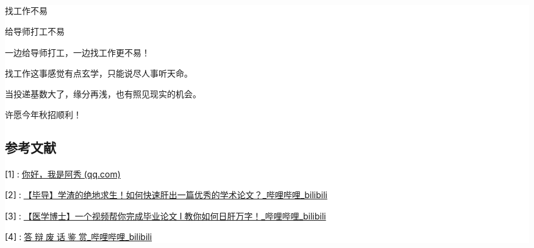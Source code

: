 找工作不易

给导师打工不易

一边给导师打工，一边找工作更不易！

找工作这事感觉有点玄学，只能说尽人事听天命。

当投递基数大了，缘分再浅，也有照见现实的机会。

许愿今年秋招顺利！

## 参考文献

[1] : [你好，我是阿秀 (qq.com)](https://mp.weixin.qq.com/s?__biz=Mzg2MDU0ODM3MA==&mid=100000332&idx=1&sn=9dd24307b7e963174ee8429827542318&chksm=4e25fe3179527727ac563214c69fe6ac354ab4383c652d9b3e9e03d70dc48df4ad929e076ce3&scene=18#wechat_redirect)

[2] :  [【毕导】学渣的绝地求生！如何快速肝出一篇优秀的学术论文？_哔哩哔哩_bilibili](https://www.bilibili.com/video/BV1Sg4y1q79G?spm_id_from=333.337.search-card.all.click)

[3] : [【医学博士】一个视频帮你完成毕业论文 I 教你如何日肝万字！_哔哩哔哩_bilibili](https://www.bilibili.com/video/BV1pU4y1b7Ar?spm_id_from=333.337.search-card.all.click)

[4] : [答 辩 废 话 鉴 赏_哔哩哔哩_bilibili](https://www.bilibili.com/video/BV1iL411c7eV/?spm_id_from=333.788.recommend_more_video.-1)
